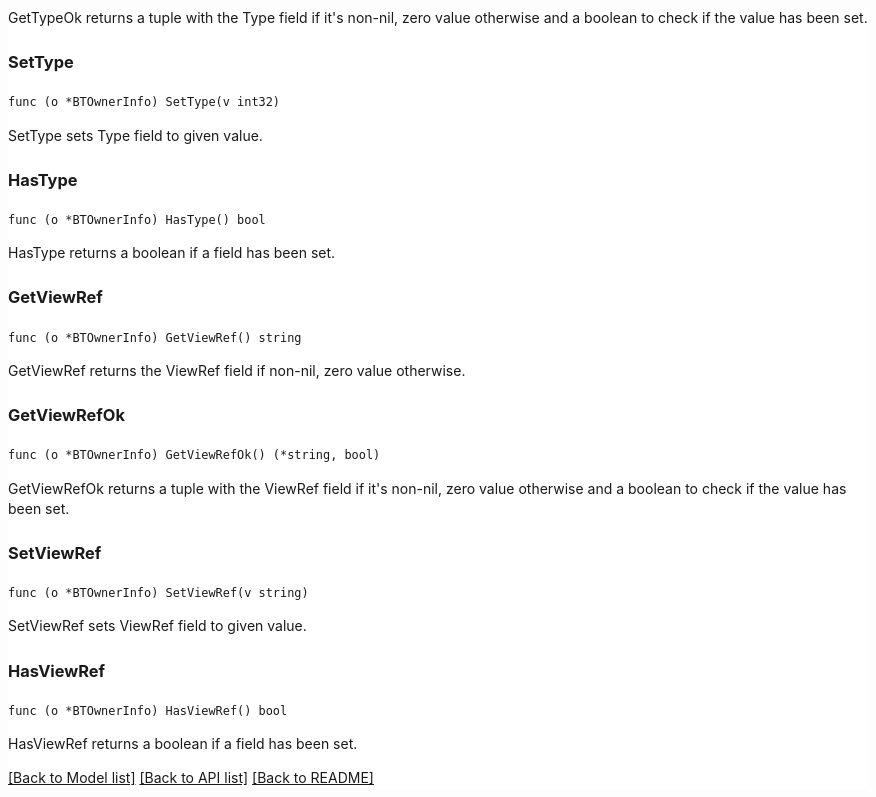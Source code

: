 GetTypeOk returns a tuple with the Type field if it's non-nil, zero value otherwise
and a boolean to check if the value has been set.

### SetType

`func (o *BTOwnerInfo) SetType(v int32)`

SetType sets Type field to given value.

### HasType

`func (o *BTOwnerInfo) HasType() bool`

HasType returns a boolean if a field has been set.

### GetViewRef

`func (o *BTOwnerInfo) GetViewRef() string`

GetViewRef returns the ViewRef field if non-nil, zero value otherwise.

### GetViewRefOk

`func (o *BTOwnerInfo) GetViewRefOk() (*string, bool)`

GetViewRefOk returns a tuple with the ViewRef field if it's non-nil, zero value otherwise
and a boolean to check if the value has been set.

### SetViewRef

`func (o *BTOwnerInfo) SetViewRef(v string)`

SetViewRef sets ViewRef field to given value.

### HasViewRef

`func (o *BTOwnerInfo) HasViewRef() bool`

HasViewRef returns a boolean if a field has been set.


[[Back to Model list]](../README.md#documentation-for-models) [[Back to API list]](../README.md#documentation-for-api-endpoints) [[Back to README]](../README.md)


